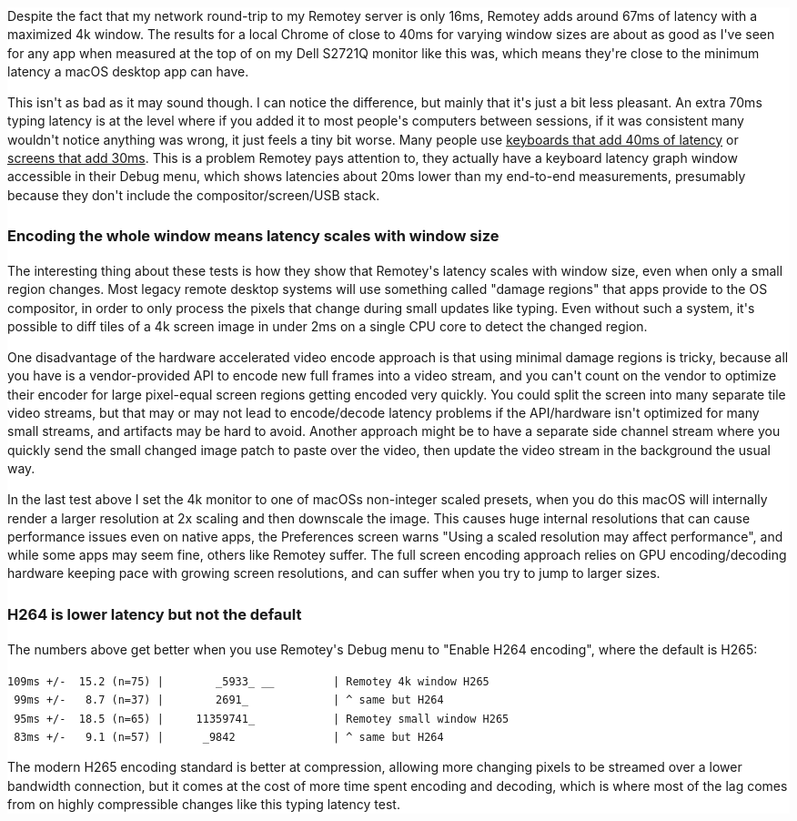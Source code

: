 Despite the fact that my network round-trip to my Remotey server is only 16ms, Remotey adds around 67ms of latency with a maximized 4k window. The results for a local Chrome of close to 40ms for varying window sizes are about as good as I've seen for any app when measured at the top of on my Dell S2721Q monitor like this was, which means they're close to the minimum latency a macOS desktop app can have.

This isn't as bad as it may sound though. I can notice the difference, but mainly that it's just a bit less pleasant. An extra 70ms typing latency is at the level where if you added it to most people's computers between sessions, if it was consistent many wouldn't notice anything was wrong, it just feels a tiny bit worse. Many people use [keyboards that add 40ms of latency](https://danluu.com/keyboard-latency/) or [screens that add 30ms](https://thume.ca/2020/05/20/making-a-latency-tester/). This is a problem Remotey pays attention to, they actually have a keyboard latency graph window accessible in their Debug menu, which shows latencies about 20ms lower than my end-to-end measurements, presumably because they don't include the compositor/screen/USB stack.

### Encoding the whole window means latency scales with window size

The interesting thing about these tests is how they show that Remotey's latency scales with window size, even when only a small region changes. Most legacy remote desktop systems will use something called "damage regions" that apps provide to the OS compositor, in order to only process the pixels that change during small updates like typing. Even without such a system, it's possible to diff tiles of a 4k screen image in under 2ms on a single CPU core to detect the changed region.

One disadvantage of the hardware accelerated video encode approach is that using minimal damage regions is tricky, because all you have is a vendor-provided API to encode new full frames into a video stream, and you can't count on the vendor to optimize their encoder for large pixel-equal screen regions getting encoded very quickly. You could split the screen into many separate tile video streams, but that may or may not lead to encode/decode latency problems if the API/hardware isn't optimized for many small streams, and artifacts may be hard to avoid. Another approach might be to have a separate side channel stream where you quickly send the small changed image patch to paste over the video, then update the video stream in the background the usual way.

In the last test above I set the 4k monitor to one of macOSs non-integer scaled presets, when you do this macOS will internally render a larger resolution at 2x scaling and then downscale the image. This causes huge internal resolutions that can cause performance issues even on native apps, the Preferences screen warns "Using a scaled resolution may affect performance", and while some apps may seem fine, others like Remotey suffer. The full screen encoding approach relies on GPU encoding/decoding hardware keeping pace with growing screen resolutions, and can suffer when you try to jump to larger sizes.

### H264 is lower latency but not the default

The numbers above get better when you use Remotey's Debug menu to "Enable H264 encoding", where the default is H265:

```
109ms +/-  15.2 (n=75) |        _5933_ __         | Remotey 4k window H265
 99ms +/-   8.7 (n=37) |        2691_             | ^ same but H264
 95ms +/-  18.5 (n=65) |     11359741_            | Remotey small window H265
 83ms +/-   9.1 (n=57) |      _9842               | ^ same but H264
```

The modern H265 encoding standard is better at compression, allowing more changing pixels to be streamed over a lower bandwidth connection, but it comes at the cost of more time spent encoding and decoding, which is where most of the lag comes from on highly compressible changes like this typing latency test.
